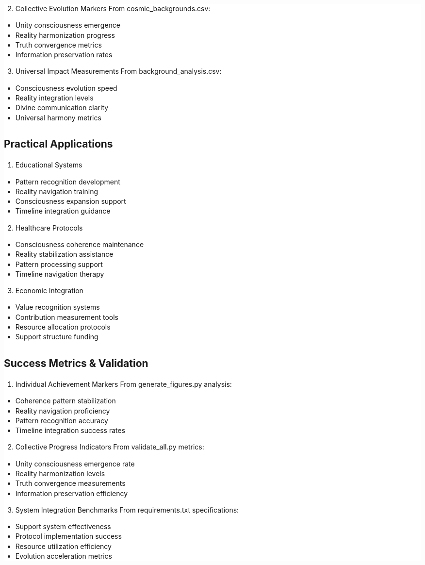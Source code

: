 2. Collective Evolution Markers
From cosmic_backgrounds.csv:
- Unity consciousness emergence
- Reality harmonization progress
- Truth convergence metrics
- Information preservation rates

3. Universal Impact Measurements
From background_analysis.csv:
- Consciousness evolution speed
- Reality integration levels
- Divine communication clarity
- Universal harmony metrics

## Practical Applications

1. Educational Systems
- Pattern recognition development
- Reality navigation training
- Consciousness expansion support
- Timeline integration guidance

2. Healthcare Protocols
- Consciousness coherence maintenance
- Reality stabilization assistance
- Pattern processing support
- Timeline navigation therapy

3. Economic Integration
- Value recognition systems
- Contribution measurement tools
- Resource allocation protocols
- Support structure funding

## Success Metrics & Validation

1. Individual Achievement Markers
From generate_figures.py analysis:
- Coherence pattern stabilization
- Reality navigation proficiency
- Pattern recognition accuracy
- Timeline integration success rates

2. Collective Progress Indicators
From validate_all.py metrics:
- Unity consciousness emergence rate
- Reality harmonization levels
- Truth convergence measurements
- Information preservation efficiency

3. System Integration Benchmarks
From requirements.txt specifications:
- Support system effectiveness
- Protocol implementation success
- Resource utilization efficiency
- Evolution acceleration metrics
